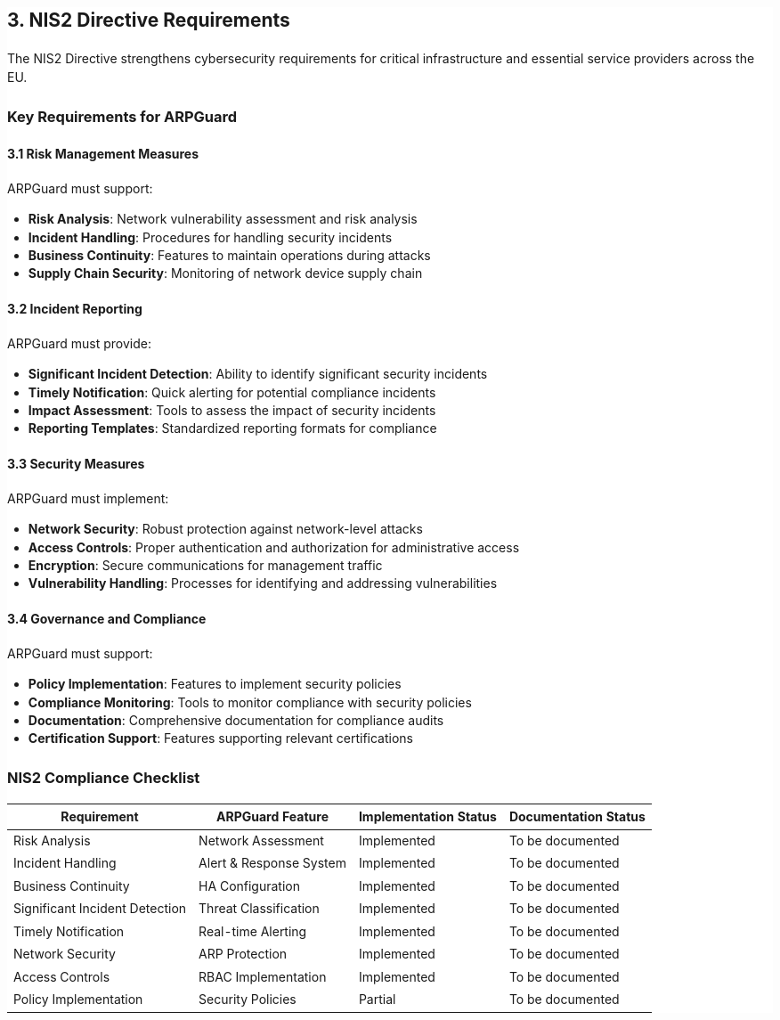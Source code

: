 ## 3. NIS2 Directive Requirements

The NIS2 Directive strengthens cybersecurity requirements for critical infrastructure and essential service providers across the EU.

### Key Requirements for ARPGuard

#### 3.1 Risk Management Measures

ARPGuard must support:
- **Risk Analysis**: Network vulnerability assessment and risk analysis
- **Incident Handling**: Procedures for handling security incidents
- **Business Continuity**: Features to maintain operations during attacks
- **Supply Chain Security**: Monitoring of network device supply chain

#### 3.2 Incident Reporting

ARPGuard must provide:
- **Significant Incident Detection**: Ability to identify significant security incidents
- **Timely Notification**: Quick alerting for potential compliance incidents
- **Impact Assessment**: Tools to assess the impact of security incidents
- **Reporting Templates**: Standardized reporting formats for compliance

#### 3.3 Security Measures

ARPGuard must implement:
- **Network Security**: Robust protection against network-level attacks
- **Access Controls**: Proper authentication and authorization for administrative access
- **Encryption**: Secure communications for management traffic
- **Vulnerability Handling**: Processes for identifying and addressing vulnerabilities

#### 3.4 Governance and Compliance

ARPGuard must support:
- **Policy Implementation**: Features to implement security policies
- **Compliance Monitoring**: Tools to monitor compliance with security policies
- **Documentation**: Comprehensive documentation for compliance audits
- **Certification Support**: Features supporting relevant certifications

### NIS2 Compliance Checklist

| Requirement | ARPGuard Feature | Implementation Status | Documentation Status |
|-------------|------------------|----------------------|----------------------|
| Risk Analysis | Network Assessment | Implemented | To be documented |
| Incident Handling | Alert & Response System | Implemented | To be documented |
| Business Continuity | HA Configuration | Implemented | To be documented |
| Significant Incident Detection | Threat Classification | Implemented | To be documented |
| Timely Notification | Real-time Alerting | Implemented | To be documented |
| Network Security | ARP Protection | Implemented | To be documented |
| Access Controls | RBAC Implementation | Implemented | To be documented |
| Policy Implementation | Security Policies | Partial | To be documented |
